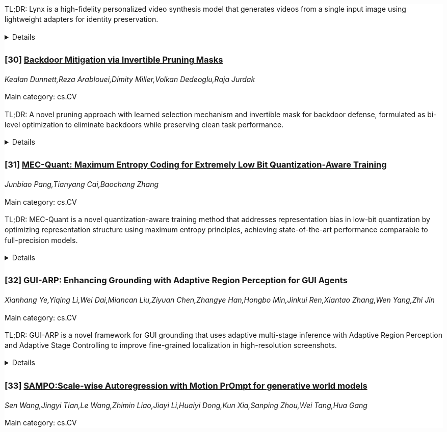 TL;DR: Lynx is a high-fidelity personalized video synthesis model that generates videos from a single input image using lightweight adapters for identity preservation.


<details><summary>Details</summary></details>


### [30] [Backdoor Mitigation via Invertible Pruning Masks](https://arxiv.org/abs/2509.15497)
*Kealan Dunnett,Reza Arablouei,Dimity Miller,Volkan Dedeoglu,Raja Jurdak*

Main category: cs.CV

TL;DR: A novel pruning approach with learned selection mechanism and invertible mask for backdoor defense, formulated as bi-level optimization to eliminate backdoors while preserving clean task performance.


<details><summary>Details</summary></details>


### [31] [MEC-Quant: Maximum Entropy Coding for Extremely Low Bit Quantization-Aware Training](https://arxiv.org/abs/2509.15514)
*Junbiao Pang,Tianyang Cai,Baochang Zhang*

Main category: cs.CV

TL;DR: MEC-Quant is a novel quantization-aware training method that addresses representation bias in low-bit quantization by optimizing representation structure using maximum entropy principles, achieving state-of-the-art performance comparable to full-precision models.


<details><summary>Details</summary></details>


### [32] [GUI-ARP: Enhancing Grounding with Adaptive Region Perception for GUI Agents](https://arxiv.org/abs/2509.15532)
*Xianhang Ye,Yiqing Li,Wei Dai,Miancan Liu,Ziyuan Chen,Zhangye Han,Hongbo Min,Jinkui Ren,Xiantao Zhang,Wen Yang,Zhi Jin*

Main category: cs.CV

TL;DR: GUI-ARP is a novel framework for GUI grounding that uses adaptive multi-stage inference with Adaptive Region Perception and Adaptive Stage Controlling to improve fine-grained localization in high-resolution screenshots.


<details><summary>Details</summary></details>


### [33] [SAMPO:Scale-wise Autoregression with Motion PrOmpt for generative world models](https://arxiv.org/abs/2509.15536)
*Sen Wang,Jingyi Tian,Le Wang,Zhimin Liao,Jiayi Li,Huaiyi Dong,Kun Xia,Sanping Zhou,Wei Tang,Hua Gang*

Main category: cs.CV

